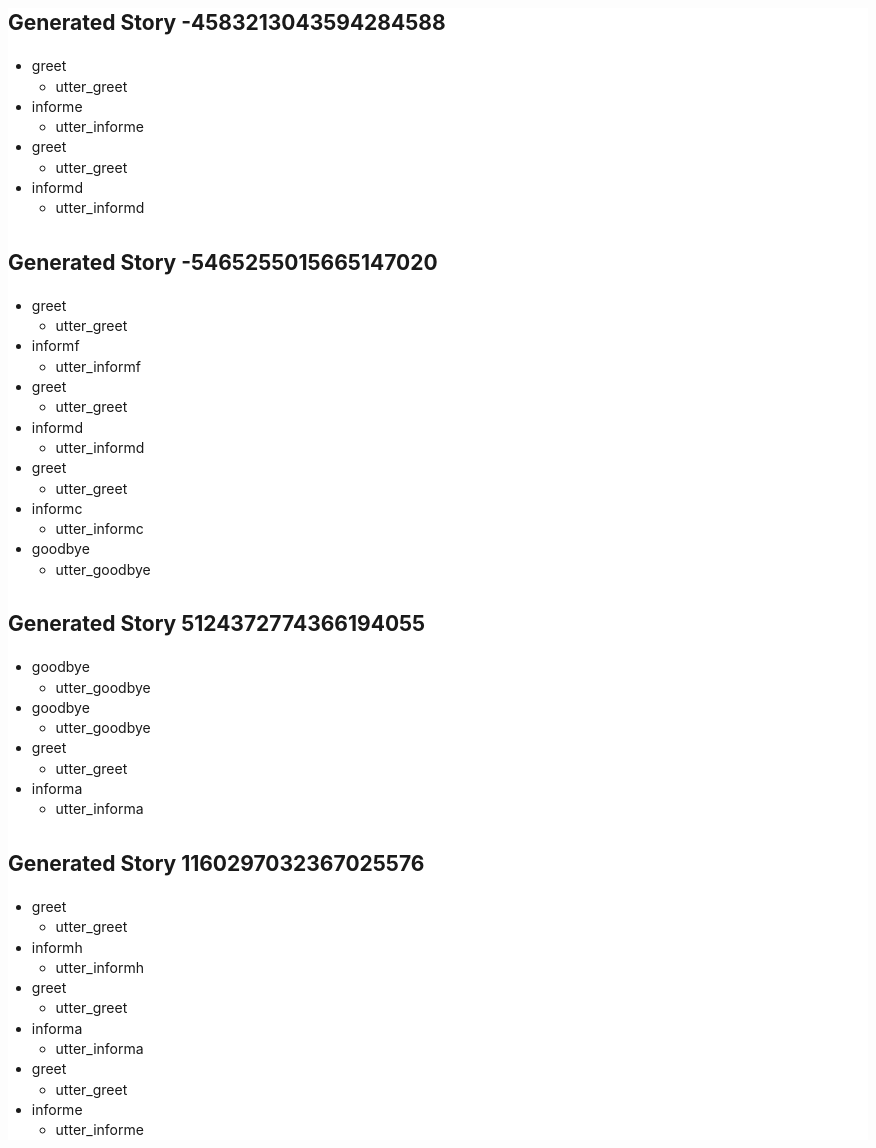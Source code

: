 ## Generated Story -4583213043594284588
* greet
    - utter_greet
* informe
    - utter_informe
* greet
    - utter_greet
* informd
    - utter_informd

## Generated Story -5465255015665147020
* greet
    - utter_greet
* informf
    - utter_informf
* greet
    - utter_greet
* informd
    - utter_informd
* greet
    - utter_greet
* informc
    - utter_informc
* goodbye
    - utter_goodbye

## Generated Story 5124372774366194055
* goodbye
    - utter_goodbye
* goodbye
    - utter_goodbye
* greet
    - utter_greet
* informa
    - utter_informa

## Generated Story 1160297032367025576
* greet
    - utter_greet
* informh
    - utter_informh
* greet
    - utter_greet
* informa
    - utter_informa
* greet
    - utter_greet
* informe
    - utter_informe

